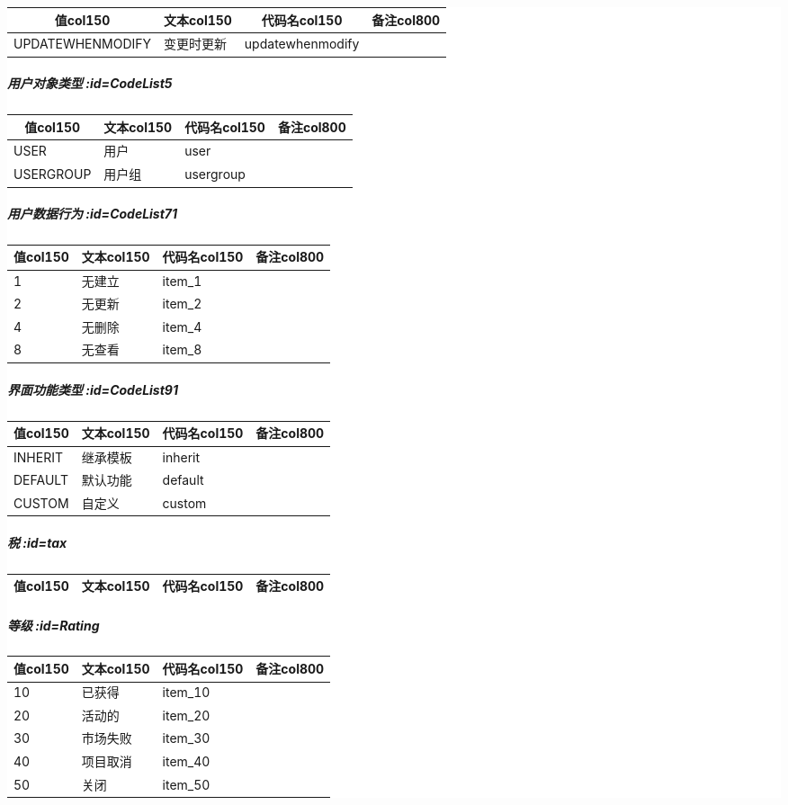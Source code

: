 

| 值col150        |    文本col150    |   代码名col150    |  备注col800     |
| --------   |------------|------------|------------|
|UPDATEWHENMODIFY|变更时更新|updatewhenmodify||

##### 用户对象类型 :id=CodeList5



| 值col150        |    文本col150    |   代码名col150    |  备注col800     |
| --------   |------------|------------|------------|
|USER|用户|user||
|USERGROUP|用户组|usergroup||

##### 用户数据行为 :id=CodeList71



| 值col150        |    文本col150    |   代码名col150    |  备注col800     |
| --------   |------------|------------|------------|
|1|无建立|item_1||
|2|无更新|item_2||
|4|无删除|item_4||
|8|无查看|item_8||

##### 界面功能类型 :id=CodeList91



| 值col150        |    文本col150    |   代码名col150    |  备注col800     |
| --------   |------------|------------|------------|
|INHERIT|继承模板|inherit||
|DEFAULT|默认功能|default||
|CUSTOM|自定义|custom||

##### 税 :id=tax



| 值col150        |    文本col150    |   代码名col150    |  备注col800     |
| --------   |------------|------------|------------|

##### 等级 :id=Rating



| 值col150        |    文本col150    |   代码名col150    |  备注col800     |
| --------   |------------|------------|------------|
|10|已获得|item_10||
|20|活动的|item_20||
|30|市场失败|item_30||
|40|项目取消|item_40||
|50|关闭|item_50||
